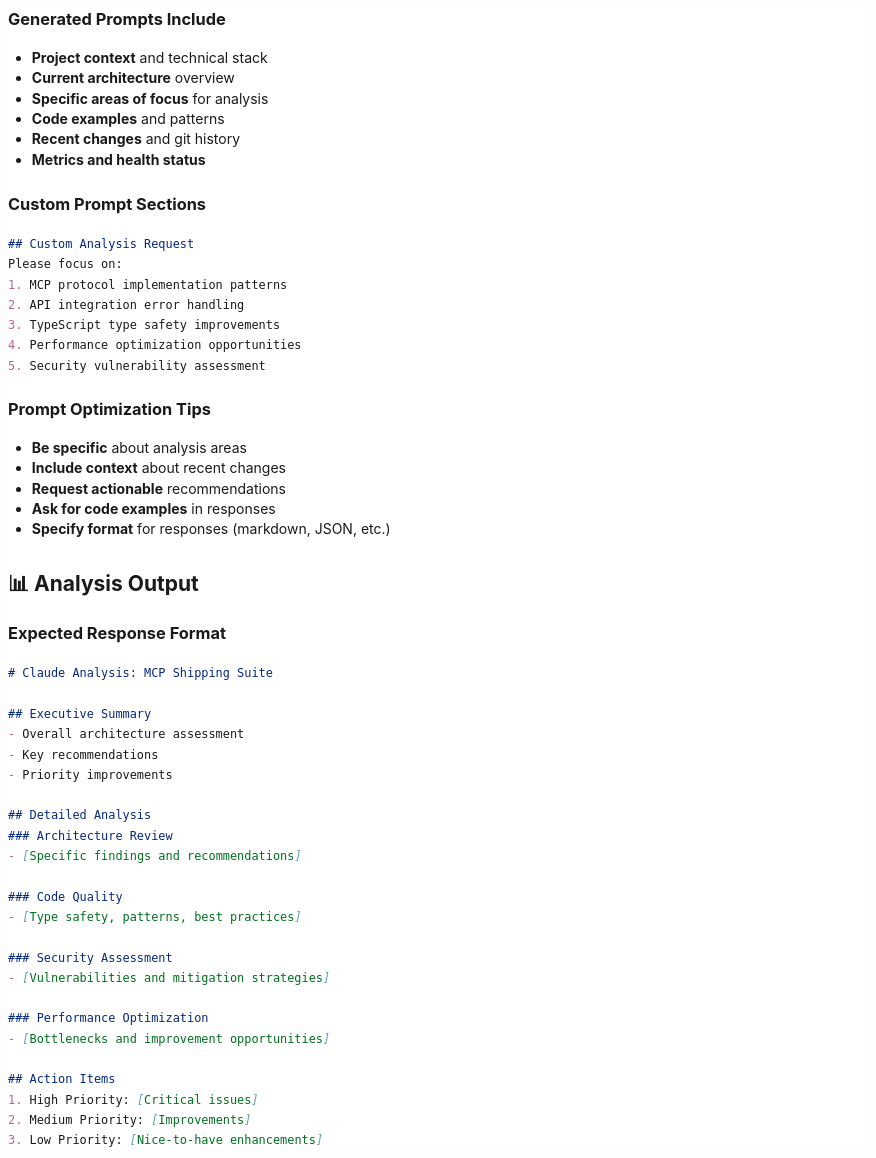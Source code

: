### Generated Prompts Include
- **Project context** and technical stack
- **Current architecture** overview
- **Specific areas of focus** for analysis
- **Code examples** and patterns
- **Recent changes** and git history
- **Metrics and health status**

### Custom Prompt Sections
```markdown
## Custom Analysis Request
Please focus on:
1. MCP protocol implementation patterns
2. API integration error handling
3. TypeScript type safety improvements
4. Performance optimization opportunities
5. Security vulnerability assessment
```

### Prompt Optimization Tips
- **Be specific** about analysis areas
- **Include context** about recent changes
- **Request actionable** recommendations
- **Ask for code examples** in responses
- **Specify format** for responses (markdown, JSON, etc.)

## 📊 Analysis Output

### Expected Response Format
```markdown
# Claude Analysis: MCP Shipping Suite

## Executive Summary
- Overall architecture assessment
- Key recommendations
- Priority improvements

## Detailed Analysis
### Architecture Review
- [Specific findings and recommendations]

### Code Quality
- [Type safety, patterns, best practices]

### Security Assessment
- [Vulnerabilities and mitigation strategies]

### Performance Optimization
- [Bottlenecks and improvement opportunities]

## Action Items
1. High Priority: [Critical issues]
2. Medium Priority: [Improvements]
3. Low Priority: [Nice-to-have enhancements]
```
